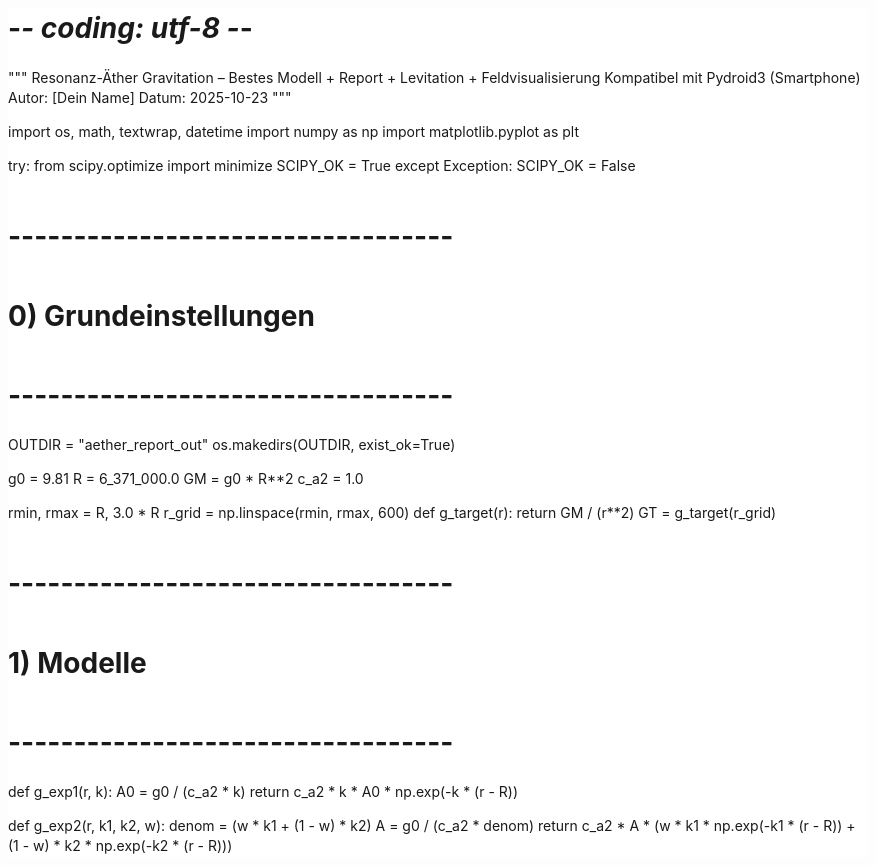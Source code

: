 # -*- coding: utf-8 -*-
"""
Resonanz-Äther Gravitation – Bestes Modell + Report + Levitation + Feldvisualisierung
Kompatibel mit Pydroid3 (Smartphone)
Autor: [Dein Name]
Datum: 2025-10-23
"""

import os, math, textwrap, datetime
import numpy as np
import matplotlib.pyplot as plt

try:
    from scipy.optimize import minimize
    SCIPY_OK = True
except Exception:
    SCIPY_OK = False

# ----------------------------------
# 0) Grundeinstellungen
# ----------------------------------
OUTDIR = "aether_report_out"
os.makedirs(OUTDIR, exist_ok=True)

g0 = 9.81
R = 6_371_000.0
GM = g0 * R**2
c_a2 = 1.0

rmin, rmax = R, 3.0 * R
r_grid = np.linspace(rmin, rmax, 600)
def g_target(r): return GM / (r**2)
GT = g_target(r_grid)

# ----------------------------------
# 1) Modelle
# ----------------------------------
def g_exp1(r, k):
    A0 = g0 / (c_a2 * k)
    return c_a2 * k * A0 * np.exp(-k * (r - R))

def g_exp2(r, k1, k2, w):
    denom = (w * k1 + (1 - w) * k2)
    A = g0 / (c_a2 * denom)
    return c_a2 * A * (w * k1 * np.exp(-k1 * (r - R)) + (1 - w) * k2 * np.exp(-k2 * (r - R)))
